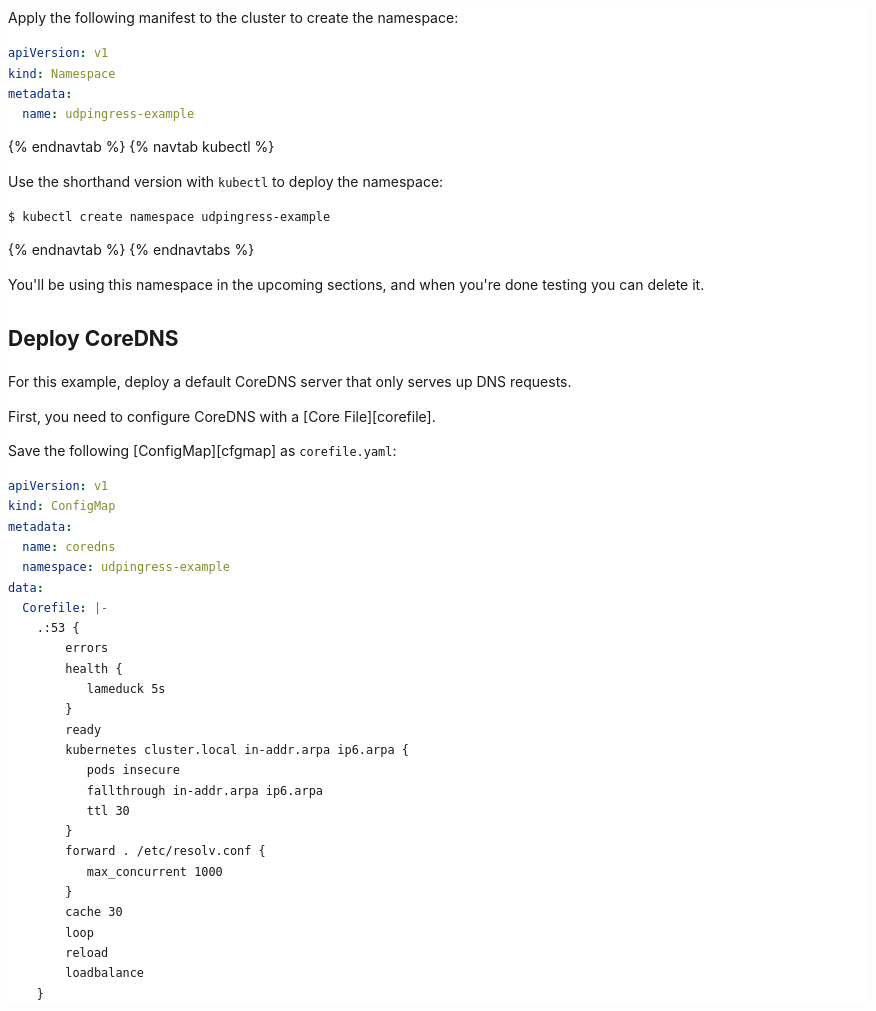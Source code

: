 Apply the following manifest to the cluster to create the namespace:

```yaml
apiVersion: v1
kind: Namespace
metadata:
  name: udpingress-example
```

{% endnavtab %}
{% navtab kubectl %}

Use the shorthand version with `kubectl` to deploy the namespace:

```shell
$ kubectl create namespace udpingress-example
```

{% endnavtab %}
{% endnavtabs %}

You'll be using this namespace in the upcoming sections, and when you're done testing
you can delete it.

## Deploy CoreDNS

For this example, deploy a default CoreDNS server that only serves up DNS requests.

First, you need to configure CoreDNS with a [Core File][corefile].

Save the following [ConfigMap][cfgmap] as `corefile.yaml`:

```yaml
apiVersion: v1
kind: ConfigMap
metadata:
  name: coredns
  namespace: udpingress-example
data:
  Corefile: |-
    .:53 {
        errors
        health {
           lameduck 5s
        }
        ready
        kubernetes cluster.local in-addr.arpa ip6.arpa {
           pods insecure
           fallthrough in-addr.arpa ip6.arpa
           ttl 30
        }
        forward . /etc/resolv.conf {
           max_concurrent 1000
        }
        cache 30
        loop
        reload
        loadbalance
    }
```
